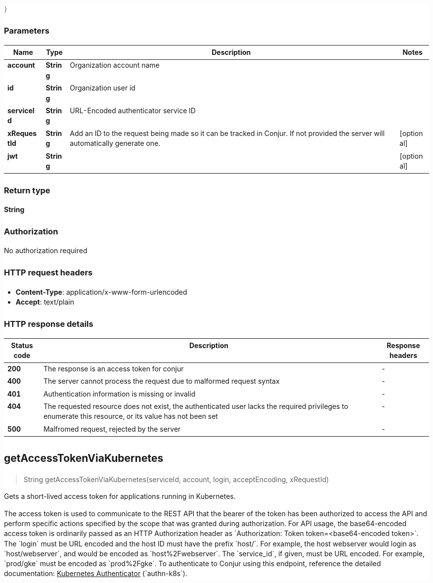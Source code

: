 ```java
}
```

### Parameters


Name | Type | Description  | Notes
------------- | ------------- | ------------- | -------------
 **account** | **String**| Organization account name |
 **id** | **String**| Organization user id |
 **serviceId** | **String**| URL-Encoded authenticator service ID |
 **xRequestId** | **String**| Add an ID to the request being made so it can be tracked in Conjur. If not provided the server will automatically generate one.  | [optional]
 **jwt** | **String**|  | [optional]

### Return type

**String**

### Authorization

No authorization required

### HTTP request headers

- **Content-Type**: application/x-www-form-urlencoded
- **Accept**: text/plain

### HTTP response details
| Status code | Description | Response headers |
|-------------|-------------|------------------|
| **200** | The response is an access token for conjur |  -  |
| **400** | The server cannot process the request due to malformed request syntax |  -  |
| **401** | Authentication information is missing or invalid |  -  |
| **404** | The requested resource does not exist, the authenticated user lacks the required privileges to enumerate this resource, or its value has not been set |  -  |
| **500** | Malfromed request, rejected by the server |  -  |


## getAccessTokenViaKubernetes

> String getAccessTokenViaKubernetes(serviceId, account, login, acceptEncoding, xRequestId)

Gets a short-lived access token for applications running in Kubernetes.

The access token is used to communicate to the REST API that the bearer of the token has been authorized to access the API and perform specific actions specified by the scope that was granted during authorization.  For API usage, the base64-encoded access token is ordinarily passed as an HTTP Authorization header as &#x60;Authorization: Token token&#x3D;&lt;base64-encoded token&gt;&#x60;.  The &#x60;login&#x60; must be URL encoded and the host ID must have the prefix &#x60;host/&#x60;. For example, the host webserver would login as &#x60;host/webserver&#x60;, and would be encoded as &#x60;host%2Fwebserver&#x60;.  The &#x60;service_id&#x60;, if given, must be URL encoded. For example, &#x60;prod/gke&#x60; must be encoded as &#x60;prod%2Fgke&#x60;.  To authenticate to Conjur using this endpoint, reference the detailed documentation: [Kubernetes Authenticator](https://docs.conjur.org/Latest/en/Content/Operations/Services/k8s_auth.htm) (&#x60;authn-k8s&#x60;). 
